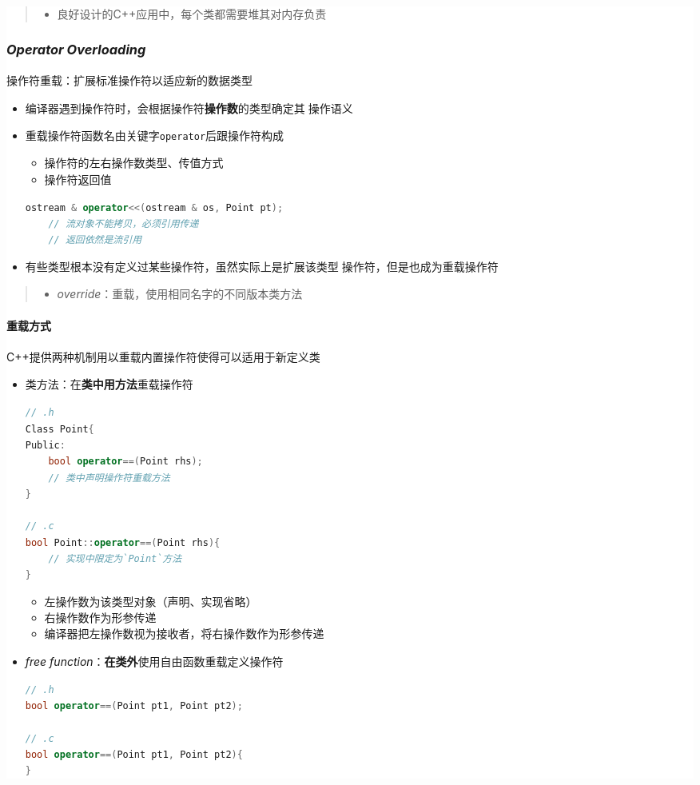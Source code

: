 > - 良好设计的C++应用中，每个类都需要堆其对内存负责

###	*Operator Overloading*

操作符重载：扩展标准操作符以适应新的数据类型

-	编译器遇到操作符时，会根据操作符**操作数**的类型确定其
	操作语义

-	重载操作符函数名由关键字`operator`后跟操作符构成
	-	操作符的左右操作数类型、传值方式
	-	操作符返回值
	```cpp
	ostream & operator<<(ostream & os, Point pt);
		// 流对象不能拷贝，必须引用传递
		// 返回依然是流引用
	```

-	有些类型根本没有定义过某些操作符，虽然实际上是扩展该类型
	操作符，但是也成为重载操作符

> - *override*：重载，使用相同名字的不同版本类方法

####	重载方式

C++提供两种机制用以重载内置操作符使得可以适用于新定义类

-	类方法：在**类中用方法**重载操作符

	```cpp
	// .h
	Class Point{
	Public:
		bool operator==(Point rhs);
		// 类中声明操作符重载方法
	}

	// .c
	bool Point::operator==(Point rhs){
		// 实现中限定为`Point`方法
	}
	```

	-	左操作数为该类型对象（声明、实现省略）
	-	右操作数作为形参传递
	-	编译器把左操作数视为接收者，将右操作数作为形参传递

-	*free function*：**在类外**使用自由函数重载定义操作符

	```cpp
	// .h
	bool operator==(Point pt1, Point pt2);

	// .c
	bool operator==(Point pt1, Point pt2){
	}
	```

